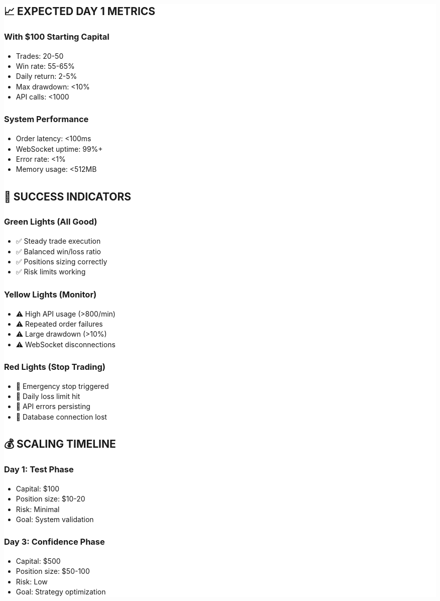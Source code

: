 ## 📈 EXPECTED DAY 1 METRICS

### With $100 Starting Capital
- Trades: 20-50
- Win rate: 55-65%
- Daily return: 2-5%
- Max drawdown: <10%
- API calls: <1000

### System Performance
- Order latency: <100ms
- WebSocket uptime: 99%+
- Error rate: <1%
- Memory usage: <512MB

## 🎯 SUCCESS INDICATORS

### Green Lights (All Good)
- ✅ Steady trade execution
- ✅ Balanced win/loss ratio
- ✅ Positions sizing correctly
- ✅ Risk limits working

### Yellow Lights (Monitor)
- ⚠️ High API usage (>800/min)
- ⚠️ Repeated order failures
- ⚠️ Large drawdown (>10%)
- ⚠️ WebSocket disconnections

### Red Lights (Stop Trading)
- 🔴 Emergency stop triggered
- 🔴 Daily loss limit hit
- 🔴 API errors persisting
- 🔴 Database connection lost

## 💰 SCALING TIMELINE

### Day 1: Test Phase
- Capital: $100
- Position size: $10-20
- Risk: Minimal
- Goal: System validation

### Day 3: Confidence Phase
- Capital: $500
- Position size: $50-100
- Risk: Low
- Goal: Strategy optimization
